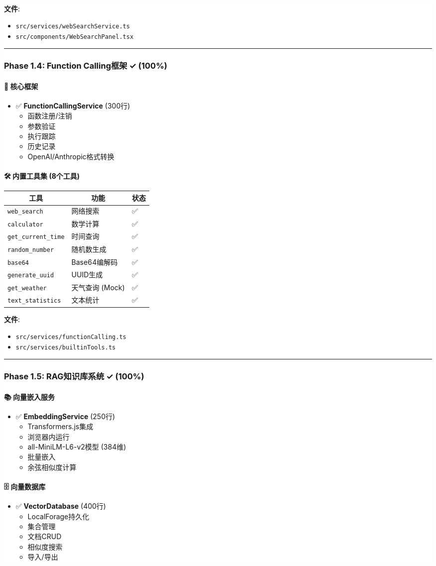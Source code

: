 **文件**:
- `src/services/webSearchService.ts`
- `src/components/WebSearchPanel.tsx`

---

### Phase 1.4: Function Calling框架 ✓ (100%)

#### 🔧 核心框架
- ✅ **FunctionCallingService** (300行)
  - 函数注册/注销
  - 参数验证
  - 执行跟踪
  - 历史记录
  - OpenAI/Anthropic格式转换

#### 🛠️ 内置工具集 (8个工具)

| 工具 | 功能 | 状态 |
|------|------|------|
| `web_search` | 网络搜索 | ✅ |
| `calculator` | 数学计算 | ✅ |
| `get_current_time` | 时间查询 | ✅ |
| `random_number` | 随机数生成 | ✅ |
| `base64` | Base64编解码 | ✅ |
| `generate_uuid` | UUID生成 | ✅ |
| `get_weather` | 天气查询 (Mock) | ✅ |
| `text_statistics` | 文本统计 | ✅ |

**文件**:
- `src/services/functionCalling.ts`
- `src/services/builtinTools.ts`

---

### Phase 1.5: RAG知识库系统 ✓ (100%)

#### 📚 向量嵌入服务
- ✅ **EmbeddingService** (250行)
  - Transformers.js集成
  - 浏览器内运行
  - all-MiniLM-L6-v2模型 (384维)
  - 批量嵌入
  - 余弦相似度计算

#### 🗄️ 向量数据库
- ✅ **VectorDatabase** (400行)
  - LocalForage持久化
  - 集合管理
  - 文档CRUD
  - 相似度搜索
  - 导入/导出
